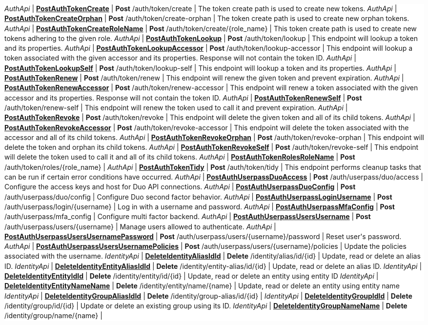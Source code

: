 *AuthApi* | [**PostAuthTokenCreate**](docs/AuthApi.md#postauthtokencreate) | **Post** /auth/token/create | The token create path is used to create new tokens.
*AuthApi* | [**PostAuthTokenCreateOrphan**](docs/AuthApi.md#postauthtokencreateorphan) | **Post** /auth/token/create-orphan | The token create path is used to create new orphan tokens.
*AuthApi* | [**PostAuthTokenCreateRoleName**](docs/AuthApi.md#postauthtokencreaterolename) | **Post** /auth/token/create/{role_name} | This token create path is used to create new tokens adhering to the given role.
*AuthApi* | [**PostAuthTokenLookup**](docs/AuthApi.md#postauthtokenlookup) | **Post** /auth/token/lookup | This endpoint will lookup a token and its properties.
*AuthApi* | [**PostAuthTokenLookupAccessor**](docs/AuthApi.md#postauthtokenlookupaccessor) | **Post** /auth/token/lookup-accessor | This endpoint will lookup a token associated with the given accessor and its properties. Response will not contain the token ID.
*AuthApi* | [**PostAuthTokenLookupSelf**](docs/AuthApi.md#postauthtokenlookupself) | **Post** /auth/token/lookup-self | This endpoint will lookup a token and its properties.
*AuthApi* | [**PostAuthTokenRenew**](docs/AuthApi.md#postauthtokenrenew) | **Post** /auth/token/renew | This endpoint will renew the given token and prevent expiration.
*AuthApi* | [**PostAuthTokenRenewAccessor**](docs/AuthApi.md#postauthtokenrenewaccessor) | **Post** /auth/token/renew-accessor | This endpoint will renew a token associated with the given accessor and its properties. Response will not contain the token ID.
*AuthApi* | [**PostAuthTokenRenewSelf**](docs/AuthApi.md#postauthtokenrenewself) | **Post** /auth/token/renew-self | This endpoint will renew the token used to call it and prevent expiration.
*AuthApi* | [**PostAuthTokenRevoke**](docs/AuthApi.md#postauthtokenrevoke) | **Post** /auth/token/revoke | This endpoint will delete the given token and all of its child tokens.
*AuthApi* | [**PostAuthTokenRevokeAccessor**](docs/AuthApi.md#postauthtokenrevokeaccessor) | **Post** /auth/token/revoke-accessor | This endpoint will delete the token associated with the accessor and all of its child tokens.
*AuthApi* | [**PostAuthTokenRevokeOrphan**](docs/AuthApi.md#postauthtokenrevokeorphan) | **Post** /auth/token/revoke-orphan | This endpoint will delete the token and orphan its child tokens.
*AuthApi* | [**PostAuthTokenRevokeSelf**](docs/AuthApi.md#postauthtokenrevokeself) | **Post** /auth/token/revoke-self | This endpoint will delete the token used to call it and all of its child tokens.
*AuthApi* | [**PostAuthTokenRolesRoleName**](docs/AuthApi.md#postauthtokenrolesrolename) | **Post** /auth/token/roles/{role_name} | 
*AuthApi* | [**PostAuthTokenTidy**](docs/AuthApi.md#postauthtokentidy) | **Post** /auth/token/tidy | This endpoint performs cleanup tasks that can be run if certain error conditions have occurred.
*AuthApi* | [**PostAuthUserpassDuoAccess**](docs/AuthApi.md#postauthuserpassduoaccess) | **Post** /auth/userpass/duo/access | Configure the access keys and host for Duo API connections.
*AuthApi* | [**PostAuthUserpassDuoConfig**](docs/AuthApi.md#postauthuserpassduoconfig) | **Post** /auth/userpass/duo/config | Configure Duo second factor behavior.
*AuthApi* | [**PostAuthUserpassLoginUsername**](docs/AuthApi.md#postauthuserpassloginusername) | **Post** /auth/userpass/login/{username} | Log in with a username and password.
*AuthApi* | [**PostAuthUserpassMfaConfig**](docs/AuthApi.md#postauthuserpassmfaconfig) | **Post** /auth/userpass/mfa_config | Configure multi factor backend.
*AuthApi* | [**PostAuthUserpassUsersUsername**](docs/AuthApi.md#postauthuserpassusersusername) | **Post** /auth/userpass/users/{username} | Manage users allowed to authenticate.
*AuthApi* | [**PostAuthUserpassUsersUsernamePassword**](docs/AuthApi.md#postauthuserpassusersusernamepassword) | **Post** /auth/userpass/users/{username}/password | Reset user&#39;s password.
*AuthApi* | [**PostAuthUserpassUsersUsernamePolicies**](docs/AuthApi.md#postauthuserpassusersusernamepolicies) | **Post** /auth/userpass/users/{username}/policies | Update the policies associated with the username.
*IdentityApi* | [**DeleteIdentityAliasIdId**](docs/IdentityApi.md#deleteidentityaliasidid) | **Delete** /identity/alias/id/{id} | Update, read or delete an alias ID.
*IdentityApi* | [**DeleteIdentityEntityAliasIdId**](docs/IdentityApi.md#deleteidentityentityaliasidid) | **Delete** /identity/entity-alias/id/{id} | Update, read or delete an alias ID.
*IdentityApi* | [**DeleteIdentityEntityIdId**](docs/IdentityApi.md#deleteidentityentityidid) | **Delete** /identity/entity/id/{id} | Update, read or delete an entity using entity ID
*IdentityApi* | [**DeleteIdentityEntityNameName**](docs/IdentityApi.md#deleteidentityentitynamename) | **Delete** /identity/entity/name/{name} | Update, read or delete an entity using entity name
*IdentityApi* | [**DeleteIdentityGroupAliasIdId**](docs/IdentityApi.md#deleteidentitygroupaliasidid) | **Delete** /identity/group-alias/id/{id} | 
*IdentityApi* | [**DeleteIdentityGroupIdId**](docs/IdentityApi.md#deleteidentitygroupidid) | **Delete** /identity/group/id/{id} | Update or delete an existing group using its ID.
*IdentityApi* | [**DeleteIdentityGroupNameName**](docs/IdentityApi.md#deleteidentitygroupnamename) | **Delete** /identity/group/name/{name} | 